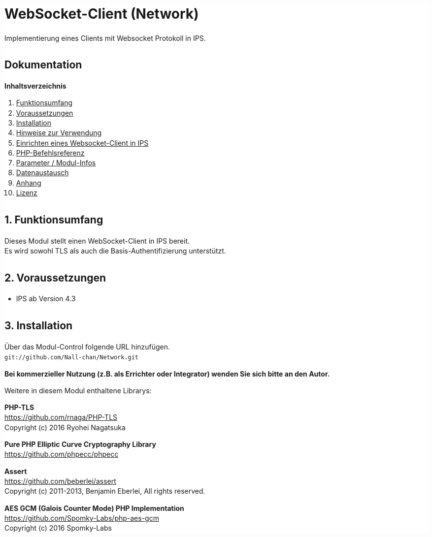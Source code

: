 #  WebSocket-Client (Network)

Implementierung eines Clients mit Websocket Protokoll in IPS.

## Dokumentation

**Inhaltsverzeichnis**

1. [Funktionsumfang](#1-funktionsumfang) 
2. [Voraussetzungen](#2-voraussetzungen)
3. [Installation](#3-installation)
4. [Hinweise zur Verwendung](#4-hinweise-zur-verwendung)
5. [Einrichten eines Websocket-Client in IPS](#5-einrichten-eines-websocket-client-in-ips)
6. [PHP-Befehlsreferenz](#6-php-befehlsreferenz) 
7. [Parameter / Modul-Infos](#7-parameter--modul-infos) 
8. [Datenaustausch](#8-datenaustausch)
9. [Anhang](#9-anhang)
10. [Lizenz](#10-lizenz)

## 1. Funktionsumfang

  Dieses Modul stellt einen WebSocket-Client in IPS bereit.  
  Es wird sowohl TLS als auch die Basis-Authentifizierung unterstützt.  
    

## 2. Voraussetzungen

 - IPS ab Version 4.3  
 
## 3. Installation

   Über das Modul-Control folgende URL hinzufügen.  
   `git://github.com/Nall-chan/Network.git`  

   **Bei kommerzieller Nutzung (z.B. als Errichter oder Integrator) wenden Sie sich bitte an den Autor.**  

   Weitere in diesem Modul enthaltene Librarys:

  **PHP-TLS**  
  https://github.com/rnaga/PHP-TLS  
    Copyright (c) 2016 Ryohei Nagatsuka    

  **Pure PHP Elliptic Curve Cryptography Library**  
  https://github.com/phpecc/phpecc  

  **Assert**  
  https://github.com/beberlei/assert  
    Copyright (c) 2011-2013, Benjamin Eberlei, All rights reserved.  

  **AES GCM (Galois Counter Mode) PHP Implementation**  
  https://github.com/Spomky-Labs/php-aes-gcm  
    Copyright (c) 2016 Spomky-Labs  
